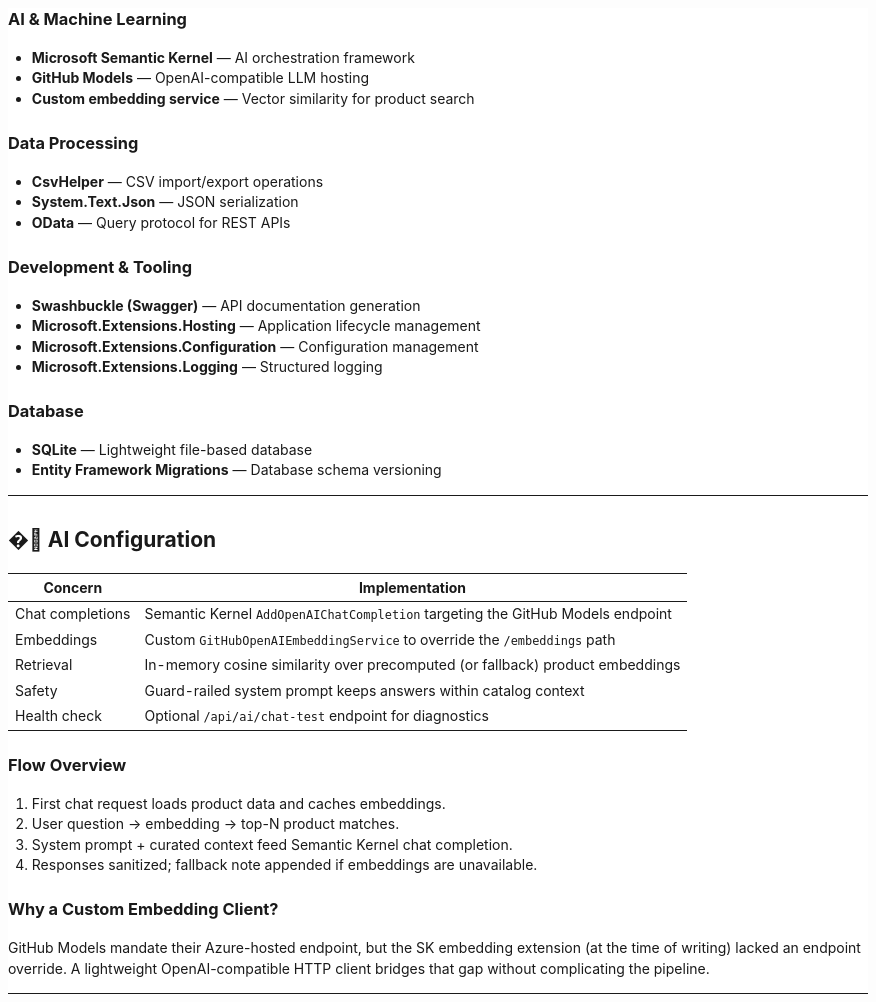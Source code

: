 ### AI & Machine Learning
- **Microsoft Semantic Kernel** — AI orchestration framework
- **GitHub Models** — OpenAI-compatible LLM hosting
- **Custom embedding service** — Vector similarity for product search

### Data Processing
- **CsvHelper** — CSV import/export operations
- **System.Text.Json** — JSON serialization
- **OData** — Query protocol for REST APIs

### Development & Tooling
- **Swashbuckle (Swagger)** — API documentation generation
- **Microsoft.Extensions.Hosting** — Application lifecycle management
- **Microsoft.Extensions.Configuration** — Configuration management
- **Microsoft.Extensions.Logging** — Structured logging

### Database
- **SQLite** — Lightweight file-based database
- **Entity Framework Migrations** — Database schema versioning

---

## �🤖 AI Configuration

| Concern | Implementation |
|---------|----------------|
| Chat completions | Semantic Kernel `AddOpenAIChatCompletion` targeting the GitHub Models endpoint |
| Embeddings | Custom `GitHubOpenAIEmbeddingService` to override the `/embeddings` path |
| Retrieval | In-memory cosine similarity over precomputed (or fallback) product embeddings |
| Safety | Guard-railed system prompt keeps answers within catalog context |
| Health check | Optional `/api/ai/chat-test` endpoint for diagnostics |

### Flow Overview

1. First chat request loads product data and caches embeddings.
2. User question → embedding → top-N product matches.
3. System prompt + curated context feed Semantic Kernel chat completion.
4. Responses sanitized; fallback note appended if embeddings are unavailable.

### Why a Custom Embedding Client?

GitHub Models mandate their Azure-hosted endpoint, but the SK embedding extension (at the time of writing) lacked an endpoint override. A lightweight OpenAI-compatible HTTP client bridges that gap without complicating the pipeline.

---
